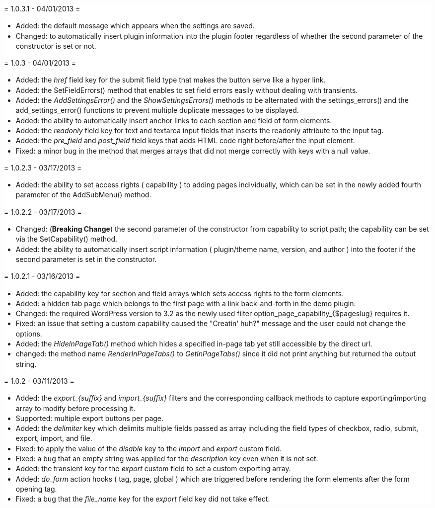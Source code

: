 = 1.0.3.1 - 04/01/2013 =
- Added: the default message which appears when the settings are saved.
- Changed: to automatically insert plugin information into the plugin footer regardless of whether the second parameter of the constructor is set or not.

= 1.0.3 - 04/01/2013 =
- Added: the *href* field key for the submit field type that makes the button serve like a hyper link.
- Added: the SetFieldErrors() method that enables to set field errors easily without dealing with transients.
- Added: the *AddSettingsError()* and the *ShowSettingsErrors()* methods to be alternated with the settings_errors() and the add_settings_error() functions to prevent multiple duplicate messages to be displayed.
- Added: the ability to automatically insert anchor links to each section and field of form elements.
- Added: the *readonly* field key for text and textarea input fields that inserts the readonly attribute to the input tag.
- Added: the *pre_field* and *post_field* field keys that adds HTML code right before/after the input element.
- Fixed: a minor bug in the method that merges arrays that did not merge correctly with keys with a null value.

= 1.0.2.3 - 03/17/2013 =
- Added: the ability to set access rights ( capability ) to adding pages individually, which can be set in the newly added fourth parameter of the AddSubMenu() method.

= 1.0.2.2 - 03/17/2013 =
- Changed: (**Breaking Change**) the second parameter of the constructor from capability to script path; the capability can be set via the SetCapability() method.
- Added: the ability to automatically insert script information ( plugin/theme name, version, and author ) into the footer if the second parameter is set in the constructor.

= 1.0.2.1 - 03/16/2013 =
- Added: the capability key for section and field arrays which sets access rights to the form elements.
- Added: a hidden tab page which belongs to the first page with a link back-and-forth in the demo plugin. 
- Changed: the required WordPress version to 3.2 as the newly used filter option_page_capability_{$pageslug} requires it.
- Fixed: an issue that setting a custom capability caused the "Creatin' huh?" message and the user could not change the options.
- Added: the *HideInPageTab()* method which hides a specified in-page tab yet still accessible by the direct url.
- changed: the method name *RenderInPageTabs()* to *GetInPageTabs()* since it did not print anything but returned the output string. 

= 1.0.2 - 03/11/2013 =
- Added: the *export_{suffix}* and *import_{suffix}* filters and the corresponding callback methods to capture exporting/importing array to modify before processing it.
- Supported: multiple export buttons per page.
- Added: the *delimiter* key which delimits multiple fields passed as array including the field types of checkbox, radio, submit, export, import, and file.
- Fixed: to apply the value of the *disable* key to the *import* and *export* custom field.
- Fixed: a bug that an empty string was applied for the *description* key even when it is not set.
- Added: the transient key for the *export* custom field to set a custom exporting array.
- Added: *do_form* action hooks ( tag, page, global ) which are triggered before rendering the form elements after the form opening tag.
- Fixed: a bug that the *file_name* key for the *export* field key did not take effect.
